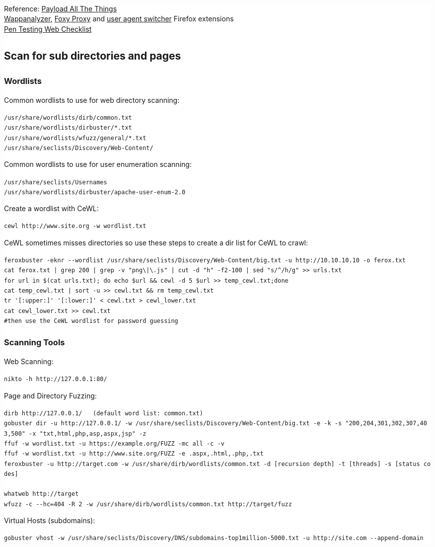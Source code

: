 Reference: [Payload All The Things](https://github.com/swisskyrepo/PayloadsAllTheThings)    
[Wappanalyzer](https://addons.mozilla.org/en-US/firefox/addon/wappalyzer/), [Foxy Proxy](https://addons.mozilla.org/en-US/firefox/addon/foxyproxy-standard/) and [user agent switcher](https://addons.mozilla.org/en-US/firefox/addon/uaswitcher/) Firefox extensions     
[Pen Testing Web Checklist](https://pentestbook.six2dez.com/others/web-checklist)    
## Scan for sub directories and pages	
### Wordlists 
Common wordlists to use for web directory scanning: 

    /usr/share/wordlists/dirb/common.txt
    /usr/share/wordlists/dirbuster/*.txt
    /usr/share/wordlists/wfuzz/general/*.txt
    /usr/share/seclists/Discovery/Web-Content/

Common wordlists to use for user enumeration scanning: 

    /usr/share/seclists/Usernames
    /usr/share/wordlists/dirbuster/apache-user-enum-2.0  
    
Create a wordlist with CeWL:   

    cewl http://www.site.org -w wordlist.txt    

CeWL sometimes misses directories so use these steps to create a dir list for CeWL to crawl:     

    feroxbuster -eknr --wordlist /usr/share/seclists/Discovery/Web-Content/big.txt -u http://10.10.10.10 -o ferox.txt   
    cat ferox.txt | grep 200 | grep -v "png\|\.js" | cut -d "h" -f2-100 | sed "s/^/h/g" >> urls.txt          
    for url in $(cat urls.txt); do echo $url && cewl -d 5 $url >> temp_cewl.txt;done           
    cat temp_cewl.txt | sort -u >> cewl.txt && rm temp_cewl.txt    
    tr '[:upper:]' '[:lower:]' < cewl.txt > cewl_lower.txt
    cat cewl_lower.txt >> cewl.txt
    #then use the CeWL wordlist for password guessing   
    
### Scanning Tools
Web Scanning:     

    nikto -h http://127.0.0.1:80/     
Page and Directory Fuzzing:    

    dirb http://127.0.0.1/   (default word list: common.txt)     
    gobuster dir -u http://127.0.0.1/ -w /usr/share/seclists/Discovery/Web-Content/big.txt -e -k -s "200,204,301,302,307,403,500" -x "txt,html,php,asp,aspx,jsp" -z     
    ffuf -w wordlist.txt -u https://example.org/FUZZ -mc all -c -v  
    ffuf -w wordlist.txt -u http://www.site.org/FUZZ -e .aspx,.html,.php,.txt    
    feroxbuster -u http://target.com -w /usr/share/dirb/wordlists/common.txt -d [recursion depth] -t [threads] -s [status codes] 

    whatweb http://target  
    wfuzz -c --hc=404 -R 2 -w /usr/share/dirb/wordlists/common.txt http://target/fuzz   
    
 Virtual Hosts (subdomains):   
 
    gobuster vhost -w /usr/share/seclists/Discovery/DNS/subdomains-top1million-5000.txt -u http://site.com --append-domain             
    